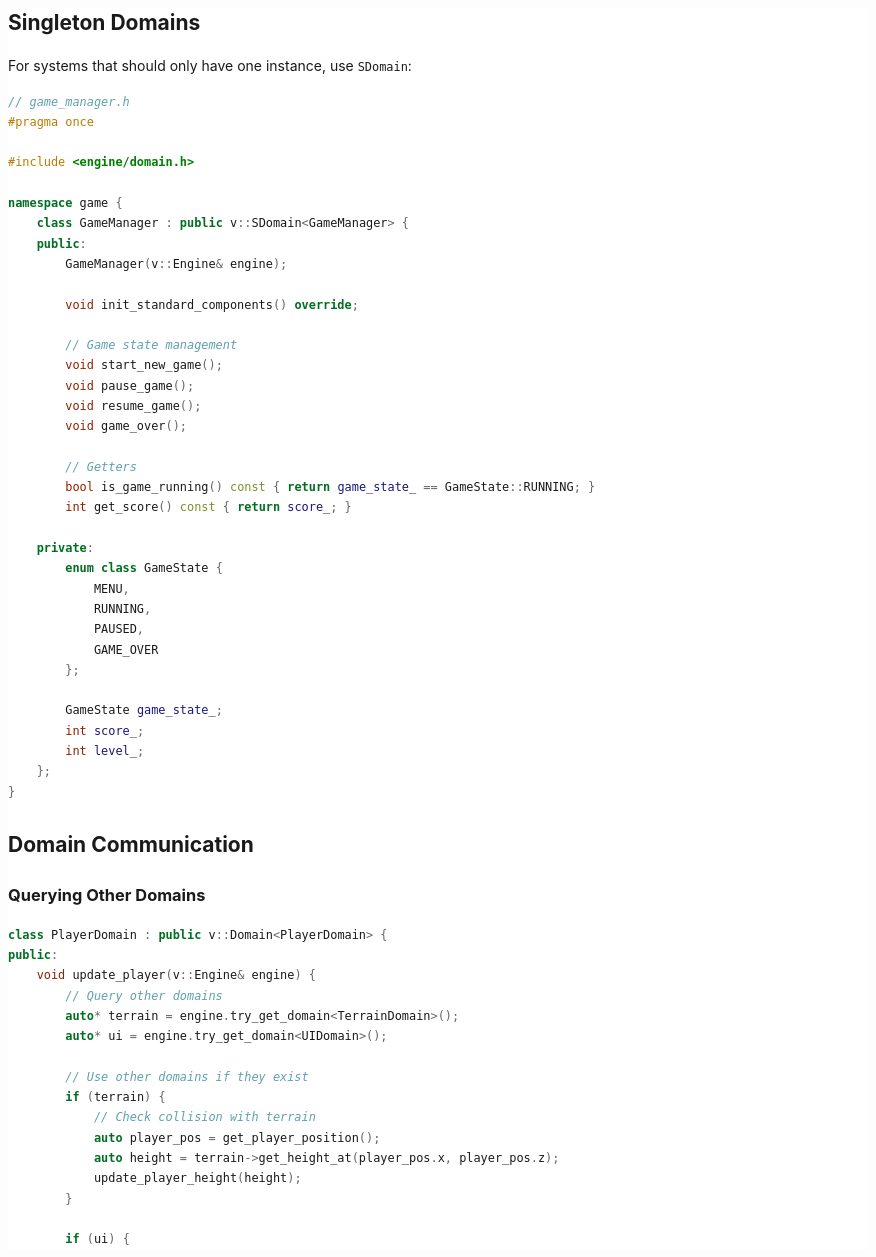 ## Singleton Domains

For systems that should only have one instance, use `SDomain`:

```cpp
// game_manager.h
#pragma once

#include <engine/domain.h>

namespace game {
    class GameManager : public v::SDomain<GameManager> {
    public:
        GameManager(v::Engine& engine);

        void init_standard_components() override;

        // Game state management
        void start_new_game();
        void pause_game();
        void resume_game();
        void game_over();

        // Getters
        bool is_game_running() const { return game_state_ == GameState::RUNNING; }
        int get_score() const { return score_; }

    private:
        enum class GameState {
            MENU,
            RUNNING,
            PAUSED,
            GAME_OVER
        };

        GameState game_state_;
        int score_;
        int level_;
    };
}
```

## Domain Communication

### Querying Other Domains

```cpp
class PlayerDomain : public v::Domain<PlayerDomain> {
public:
    void update_player(v::Engine& engine) {
        // Query other domains
        auto* terrain = engine.try_get_domain<TerrainDomain>();
        auto* ui = engine.try_get_domain<UIDomain>();

        // Use other domains if they exist
        if (terrain) {
            // Check collision with terrain
            auto player_pos = get_player_position();
            auto height = terrain->get_height_at(player_pos.x, player_pos.z);
            update_player_height(height);
        }

        if (ui) {
```